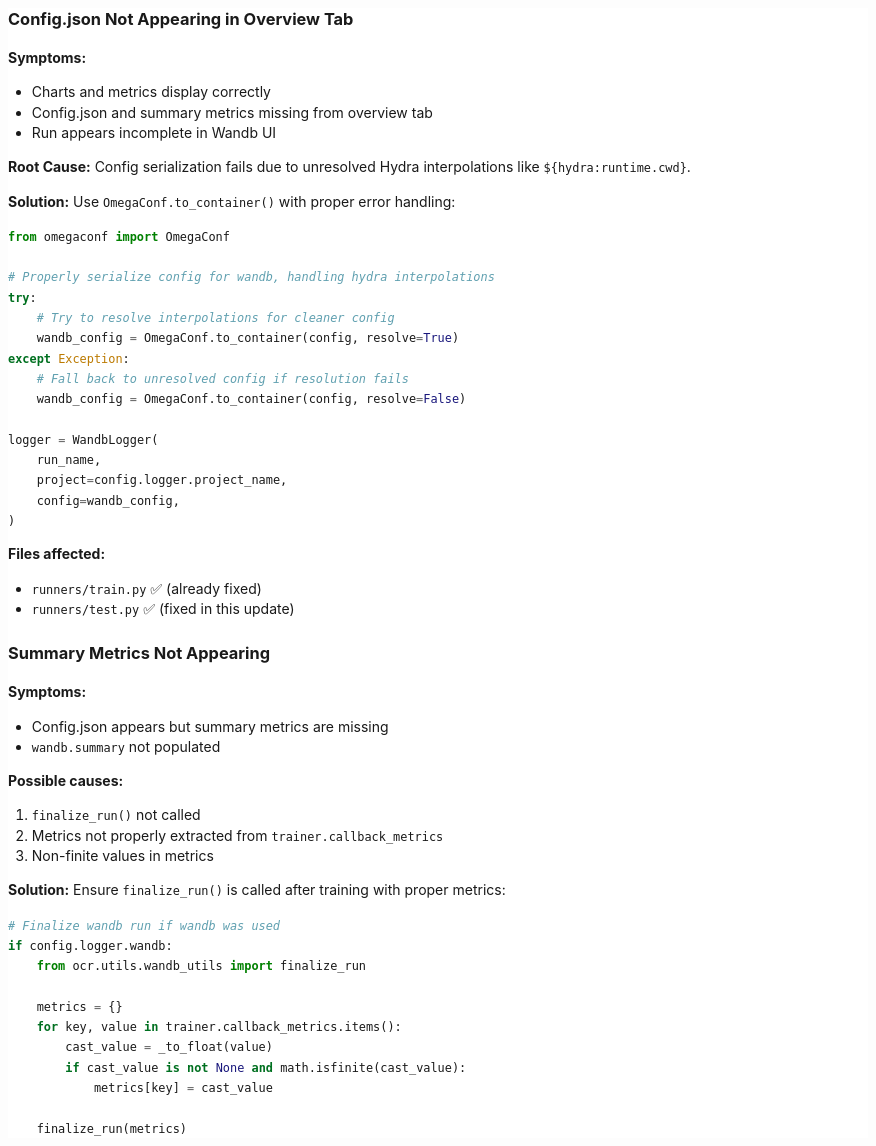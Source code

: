 ### Config.json Not Appearing in Overview Tab

**Symptoms:**
- Charts and metrics display correctly
- Config.json and summary metrics missing from overview tab
- Run appears incomplete in Wandb UI

**Root Cause:**
Config serialization fails due to unresolved Hydra interpolations like `${hydra:runtime.cwd}`.

**Solution:**
Use `OmegaConf.to_container()` with proper error handling:

```python
from omegaconf import OmegaConf

# Properly serialize config for wandb, handling hydra interpolations
try:
    # Try to resolve interpolations for cleaner config
    wandb_config = OmegaConf.to_container(config, resolve=True)
except Exception:
    # Fall back to unresolved config if resolution fails
    wandb_config = OmegaConf.to_container(config, resolve=False)

logger = WandbLogger(
    run_name,
    project=config.logger.project_name,
    config=wandb_config,
)
```

**Files affected:**
- `runners/train.py` ✅ (already fixed)
- `runners/test.py` ✅ (fixed in this update)

### Summary Metrics Not Appearing

**Symptoms:**
- Config.json appears but summary metrics are missing
- `wandb.summary` not populated

**Possible causes:**
1. `finalize_run()` not called
2. Metrics not properly extracted from `trainer.callback_metrics`
3. Non-finite values in metrics

**Solution:**
Ensure `finalize_run()` is called after training with proper metrics:

```python
# Finalize wandb run if wandb was used
if config.logger.wandb:
    from ocr.utils.wandb_utils import finalize_run

    metrics = {}
    for key, value in trainer.callback_metrics.items():
        cast_value = _to_float(value)
        if cast_value is not None and math.isfinite(cast_value):
            metrics[key] = cast_value

    finalize_run(metrics)
```
